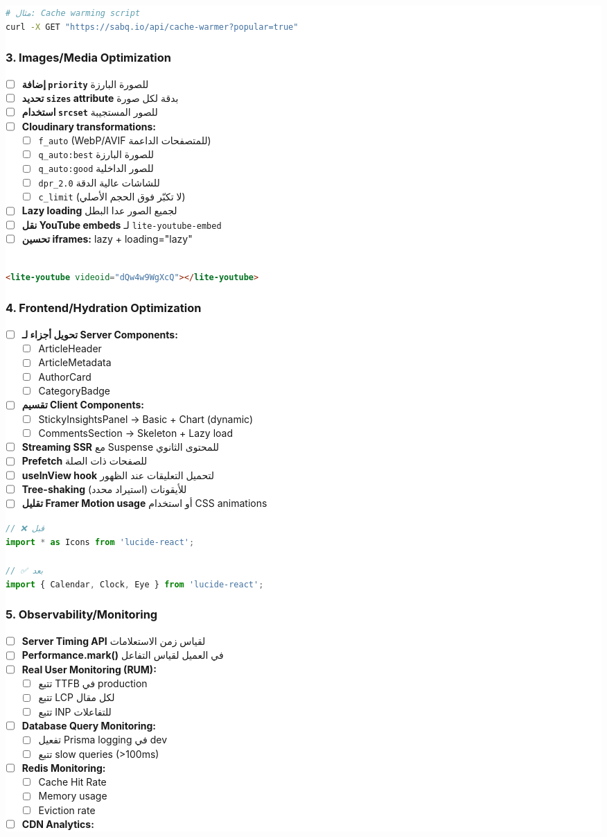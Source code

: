 ```bash
# مثال: Cache warming script
curl -X GET "https://sabq.io/api/cache-warmer?popular=true"
```

### 3. Images/Media Optimization

- [ ] **إضافة `priority`** للصورة البارزة
- [ ] **تحديد `sizes` attribute** بدقة لكل صورة
- [ ] **استخدام `srcset`** للصور المستجيبة
- [ ] **Cloudinary transformations:**
  - [ ] `f_auto` (WebP/AVIF للمتصفحات الداعمة)
  - [ ] `q_auto:best` للصورة البارزة
  - [ ] `q_auto:good` للصور الداخلية
  - [ ] `dpr_2.0` للشاشات عالية الدقة
  - [ ] `c_limit` (لا تكبّر فوق الحجم الأصلي)
- [ ] **Lazy loading** لجميع الصور عدا البطل
- [ ] **نقل YouTube embeds** لـ `lite-youtube-embed`
- [ ] **تحسين iframes:** lazy + loading="lazy"

```html

<lite-youtube videoid="dQw4w9WgXcQ"></lite-youtube>

```

### 4. Frontend/Hydration Optimization

- [ ] **تحويل أجزاء لـ Server Components:**
  - [ ] ArticleHeader
  - [ ] ArticleMetadata
  - [ ] AuthorCard
  - [ ] CategoryBadge
- [ ] **تقسيم Client Components:**
  - [ ] StickyInsightsPanel → Basic + Chart (dynamic)
  - [ ] CommentsSection → Skeleton + Lazy load
- [ ] **Streaming SSR** مع Suspense للمحتوى الثانوي
- [ ] **Prefetch** للصفحات ذات الصلة
- [ ] **useInView hook** لتحميل التعليقات عند الظهور
- [ ] **Tree-shaking** للأيقونات (استيراد محدد)
- [ ] **تقليل Framer Motion usage** أو استخدام CSS animations

```typescript
// ❌ قبل
import * as Icons from 'lucide-react';

// ✅ بعد
import { Calendar, Clock, Eye } from 'lucide-react';
```

### 5. Observability/Monitoring

- [ ] **Server Timing API** لقياس زمن الاستعلامات
- [ ] **Performance.mark()** في العميل لقياس التفاعل
- [ ] **Real User Monitoring (RUM):**
  - [ ] تتبع TTFB في production
  - [ ] تتبع LCP لكل مقال
  - [ ] تتبع INP للتفاعلات
- [ ] **Database Query Monitoring:**
  - [ ] تفعيل Prisma logging في dev
  - [ ] تتبع slow queries (>100ms)
- [ ] **Redis Monitoring:**
  - [ ] Cache Hit Rate
  - [ ] Memory usage
  - [ ] Eviction rate
- [ ] **CDN Analytics:**